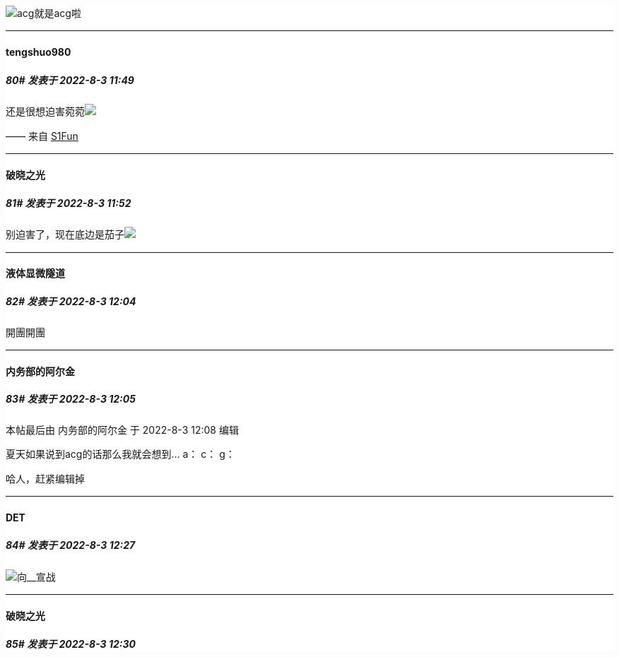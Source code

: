 <img src="https://static.saraba1st.com/image/smiley/face2017/067.png" referrerpolicy="no-referrer">acg就是acg啦

*****

####  tengshuo980  
##### 80#       发表于 2022-8-3 11:49

还是很想迫害菀菀<img src="https://static.saraba1st.com/image/smiley/face2017/213.gif" referrerpolicy="no-referrer">

—— 来自 [S1Fun](https://s1fun.koalcat.com)



*****

####  破晓之光  
##### 81#       发表于 2022-8-3 11:52

别迫害了，现在底边是茄子<img src="https://static.saraba1st.com/image/smiley/face2017/169.gif" referrerpolicy="no-referrer">



*****

####  液体显微隧道  
##### 82#       发表于 2022-8-3 12:04

開團開團

*****

####  内务部的阿尔金  
##### 83#       发表于 2022-8-3 12:05

 本帖最后由 内务部的阿尔金 于 2022-8-3 12:08 编辑 

夏天如果说到acg的话那么我就会想到…
a：
c：
g：

哈人，赶紧编辑掉



*****

####  DET  
##### 84#       发表于 2022-8-3 12:27

<img src="https://static.saraba1st.com/image/smiley/face2017/078.png" referrerpolicy="no-referrer">向__宣战



*****

####  破晓之光  
##### 85#       发表于 2022-8-3 12:30
